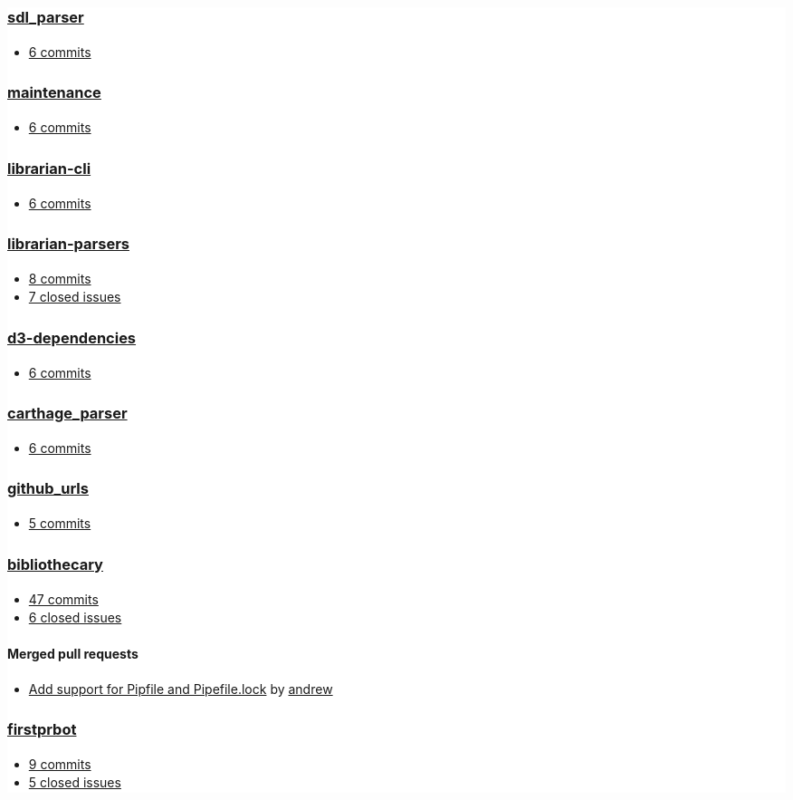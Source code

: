 ### [sdl_parser](https://github.com/librariesio/sdl_parser)
-  [6 commits](https://github.com/librariesio/sdl_parser/compare/master@%7B1485907200%7D...master@%7B1488326399%7D)

### [maintenance](https://github.com/librariesio/maintenance)
-  [6 commits](https://github.com/librariesio/maintenance/compare/master@%7B1485907200%7D...master@%7B1488326399%7D)

### [librarian-cli](https://github.com/librariesio/librarian-cli)
-  [6 commits](https://github.com/librariesio/librarian-cli/compare/master@%7B1485907200%7D...master@%7B1488326399%7D)

### [librarian-parsers](https://github.com/librariesio/librarian-parsers)
-  [8 commits](https://github.com/librariesio/librarian-parsers/compare/master@%7B1485907200%7D...master@%7B1488326399%7D)
-  [7 closed issues](https://github.com/librariesio/librarian-parsers/issues?utf8=%E2%9C%93&q=is%3Aissue%20closed%3A2017-02-01..2017-02-28)

### [d3-dependencies](https://github.com/librariesio/d3-dependencies)
-  [6 commits](https://github.com/librariesio/d3-dependencies/compare/master@%7B1485907200%7D...master@%7B1488326399%7D)

### [carthage_parser](https://github.com/librariesio/carthage_parser)
-  [6 commits](https://github.com/librariesio/carthage_parser/compare/master@%7B1485907200%7D...master@%7B1488326399%7D)

### [github_urls](https://github.com/librariesio/github_urls)
-  [5 commits](https://github.com/librariesio/github_urls/compare/master@%7B1485907200%7D...master@%7B1488326399%7D)

### [bibliothecary](https://github.com/librariesio/bibliothecary)
-  [47 commits](https://github.com/librariesio/bibliothecary/compare/master@%7B1485907200%7D...master@%7B1488326399%7D)
-  [6 closed issues](https://github.com/librariesio/bibliothecary/issues?utf8=%E2%9C%93&q=is%3Aissue%20closed%3A2017-02-01..2017-02-28)

#### Merged pull requests
- [Add support for Pipfile and Pipefile.lock](https://github.com/librariesio/bibliothecary/pull/162) by [andrew](https://github.com/andrew)

### [firstprbot](https://github.com/librariesio/firstprbot)
-  [9 commits](https://github.com/librariesio/firstprbot/compare/master@%7B1485907200%7D...master@%7B1488326399%7D)
-  [5 closed issues](https://github.com/librariesio/firstprbot/issues?utf8=%E2%9C%93&q=is%3Aissue%20closed%3A2017-02-01..2017-02-28)

